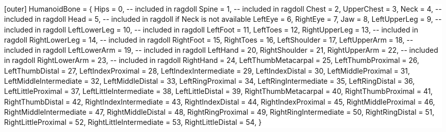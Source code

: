 [outer] HumanoidBone = {
	Hips = 0,	-- included in ragdoll
	Spine = 1,	-- included in ragdoll
	Chest = 2,
	UpperChest = 3,
	Neck = 4,	-- included in ragdoll
	Head = 5,	-- included in ragdoll if Neck is not available
	LeftEye = 6,
	RightEye = 7,
	Jaw = 8,
	LeftUpperLeg = 9,	-- included in ragdoll
	LeftLowerLeg = 10,	-- included in ragdoll
	LeftFoot = 11,
	LeftToes = 12,
	RightUpperLeg = 13,	-- included in ragdoll
	RightLowerLeg = 14,	-- included in ragdoll
	RightFoot = 15,
	RightToes = 16,
	LeftShoulder = 17,
	LeftUpperArm = 18,	-- included in ragdoll
	LeftLowerArm = 19,	-- included in ragdoll
	LeftHand = 20,
	RightShoulder = 21,
	RightUpperArm = 22,	-- included in ragdoll
	RightLowerArm = 23,	-- included in ragdoll
	RightHand = 24,
	LeftThumbMetacarpal = 25,
	LeftThumbProximal = 26,
	LeftThumbDistal = 27,
	LeftIndexProximal = 28,
	LeftIndexIntermediate = 29,
	LeftIndexDistal = 30,
	LeftMiddleProximal = 31,
	LeftMiddleIntermediate = 32,
	LeftMiddleDistal = 33,
	LeftRingProximal = 34,
	LeftRingIntermediate = 35,
	LeftRingDistal = 36,
	LeftLittleProximal = 37,
	LeftLittleIntermediate = 38,
	LeftLittleDistal = 39,
	RightThumbMetacarpal = 40,
	RightThumbProximal = 41,
	RightThumbDistal = 42,
	RightIndexIntermediate = 43,
	RightIndexDistal = 44,
	RightIndexProximal = 45,
	RightMiddleProximal = 46,
	RightMiddleIntermediate = 47,
	RightMiddleDistal = 48,
	RightRingProximal = 49,
	RightRingIntermediate = 50,
	RightRingDistal = 51,
	RightLittleProximal = 52,
	RightLittleIntermediate = 53,
	RightLittleDistal = 54,
}
